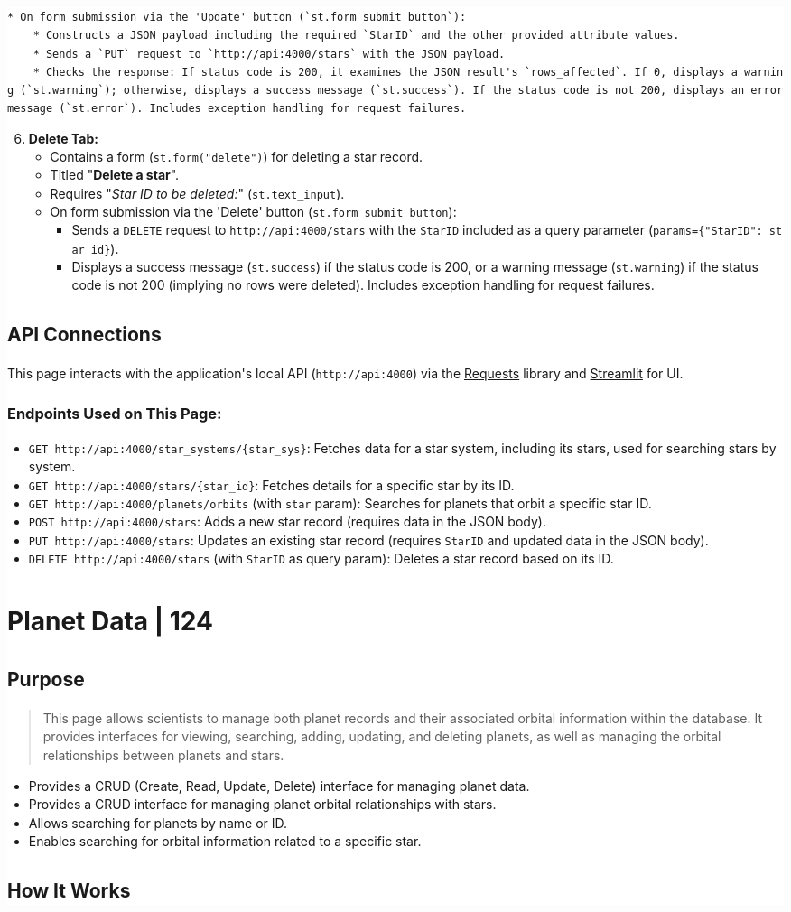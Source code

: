     * On form submission via the 'Update' button (`st.form_submit_button`):
        * Constructs a JSON payload including the required `StarID` and the other provided attribute values.
        * Sends a `PUT` request to `http://api:4000/stars` with the JSON payload.
        * Checks the response: If status code is 200, it examines the JSON result's `rows_affected`. If 0, displays a warning (`st.warning`); otherwise, displays a success message (`st.success`). If the status code is not 200, displays an error message (`st.error`). Includes exception handling for request failures.
6.  **Delete Tab:**
    * Contains a form (`st.form("delete")`) for deleting a star record.
    * Titled "**Delete a star**".
    * Requires "*Star ID to be deleted:*" (`st.text_input`).
    * On form submission via the 'Delete' button (`st.form_submit_button`):
        * Sends a `DELETE` request to `http://api:4000/stars` with the `StarID` included as a query parameter (`params={"StarID": star_id}`).
        * Displays a success message (`st.success`) if the status code is 200, or a warning message (`st.warning`) if the status code is not 200 (implying no rows were deleted). Includes exception handling for request failures.

## API Connections

This page interacts with the application's local API (`http://api:4000`) via the [Requests](https://pypi.org/project/requests/) library and [Streamlit](https://streamlit.io/) for UI.

### Endpoints Used on This Page:

* `GET http://api:4000/star_systems/{star_sys}`: Fetches data for a star system, including its stars, used for searching stars by system.
* `GET http://api:4000/stars/{star_id}`: Fetches details for a specific star by its ID.
* `GET http://api:4000/planets/orbits` (with `star` param): Searches for planets that orbit a specific star ID.
* `POST http://api:4000/stars`: Adds a new star record (requires data in the JSON body).
* `PUT http://api:4000/stars`: Updates an existing star record (requires `StarID` and updated data in the JSON body).
* `DELETE http://api:4000/stars` (with `StarID` as query param): Deletes a star record based on its ID.

# Planet Data | 124

## Purpose

> This page allows scientists to manage both planet records and their associated orbital information within the database. It provides interfaces for viewing, searching, adding, updating, and deleting planets, as well as managing the orbital relationships between planets and stars.

* Provides a CRUD (Create, Read, Update, Delete) interface for managing planet data.
* Provides a CRUD interface for managing planet orbital relationships with stars.
* Allows searching for planets by name or ID.
* Enables searching for orbital information related to a specific star.

## How It Works
